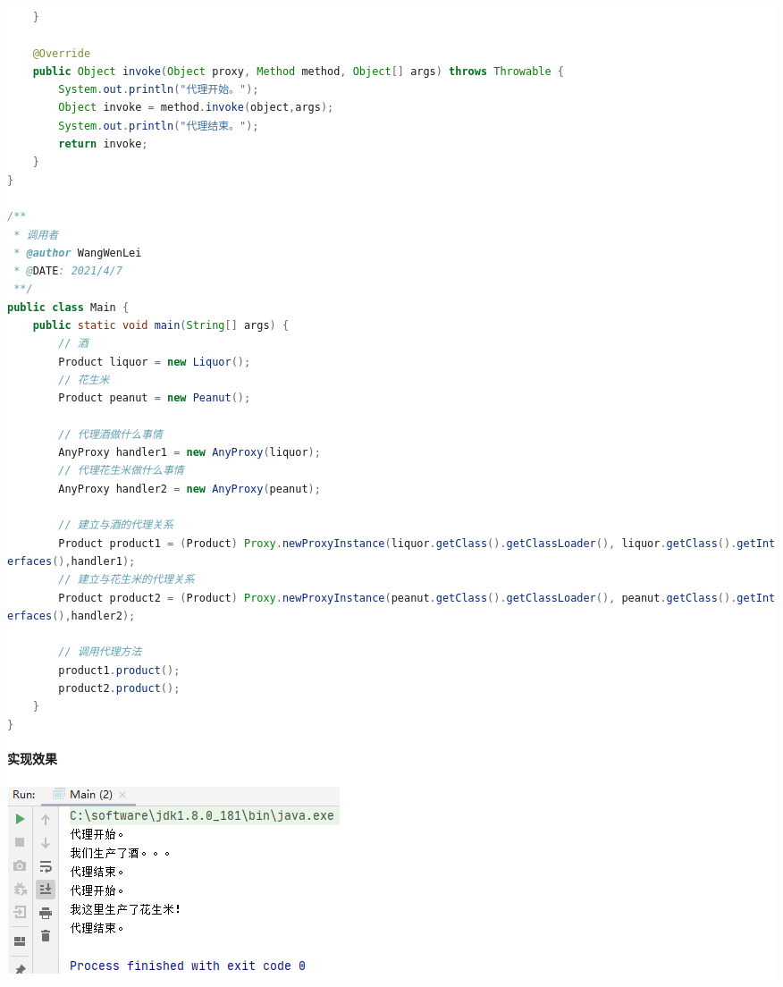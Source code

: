 ```java
    }

    @Override
    public Object invoke(Object proxy, Method method, Object[] args) throws Throwable {
        System.out.println("代理开始。");
        Object invoke = method.invoke(object,args);
        System.out.println("代理结束。");
        return invoke;
    }
}

/**
 * 调用者
 * @author WangWenLei
 * @DATE: 2021/4/7
 **/
public class Main {
    public static void main(String[] args) {
        // 酒
        Product liquor = new Liquor();
        // 花生米
        Product peanut = new Peanut();

        // 代理酒做什么事情
        AnyProxy handler1 = new AnyProxy(liquor);
        // 代理花生米做什么事情
        AnyProxy handler2 = new AnyProxy(peanut);

        // 建立与酒的代理关系
        Product product1 = (Product) Proxy.newProxyInstance(liquor.getClass().getClassLoader(), liquor.getClass().getInterfaces(),handler1);
        // 建立与花生米的代理关系
        Product product2 = (Product) Proxy.newProxyInstance(peanut.getClass().getClassLoader(), peanut.getClass().getInterfaces(),handler2);

        // 调用代理方法
        product1.product();
        product2.product();
    }
}
```

#### 实现效果

![](img/5854e50c23964fcebfe56d129a9bfb33.png)

